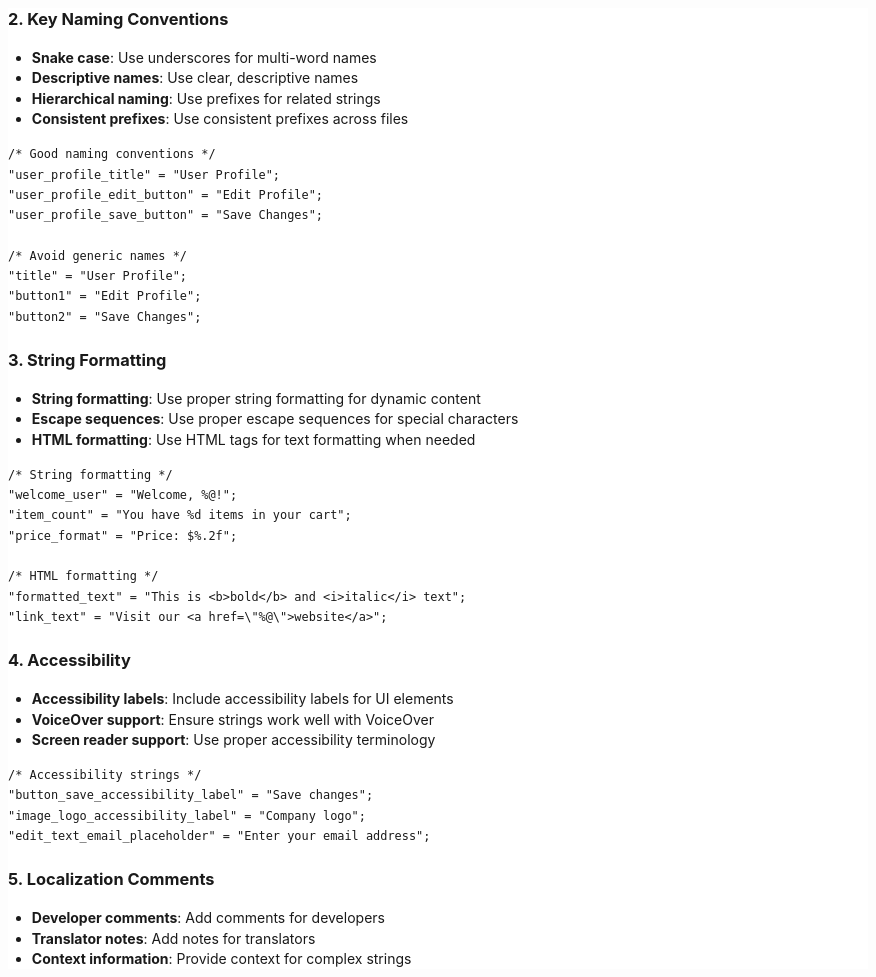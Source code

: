 ### 2. Key Naming Conventions

- **Snake case**: Use underscores for multi-word names
- **Descriptive names**: Use clear, descriptive names
- **Hierarchical naming**: Use prefixes for related strings
- **Consistent prefixes**: Use consistent prefixes across files

```strings
/* Good naming conventions */
"user_profile_title" = "User Profile";
"user_profile_edit_button" = "Edit Profile";
"user_profile_save_button" = "Save Changes";

/* Avoid generic names */
"title" = "User Profile";
"button1" = "Edit Profile";
"button2" = "Save Changes";
```

### 3. String Formatting

- **String formatting**: Use proper string formatting for dynamic content
- **Escape sequences**: Use proper escape sequences for special characters
- **HTML formatting**: Use HTML tags for text formatting when needed

```strings
/* String formatting */
"welcome_user" = "Welcome, %@!";
"item_count" = "You have %d items in your cart";
"price_format" = "Price: $%.2f";

/* HTML formatting */
"formatted_text" = "This is <b>bold</b> and <i>italic</i> text";
"link_text" = "Visit our <a href=\"%@\">website</a>";
```

### 4. Accessibility

- **Accessibility labels**: Include accessibility labels for UI elements
- **VoiceOver support**: Ensure strings work well with VoiceOver
- **Screen reader support**: Use proper accessibility terminology

```strings
/* Accessibility strings */
"button_save_accessibility_label" = "Save changes";
"image_logo_accessibility_label" = "Company logo";
"edit_text_email_placeholder" = "Enter your email address";
```

### 5. Localization Comments

- **Developer comments**: Add comments for developers
- **Translator notes**: Add notes for translators
- **Context information**: Provide context for complex strings
